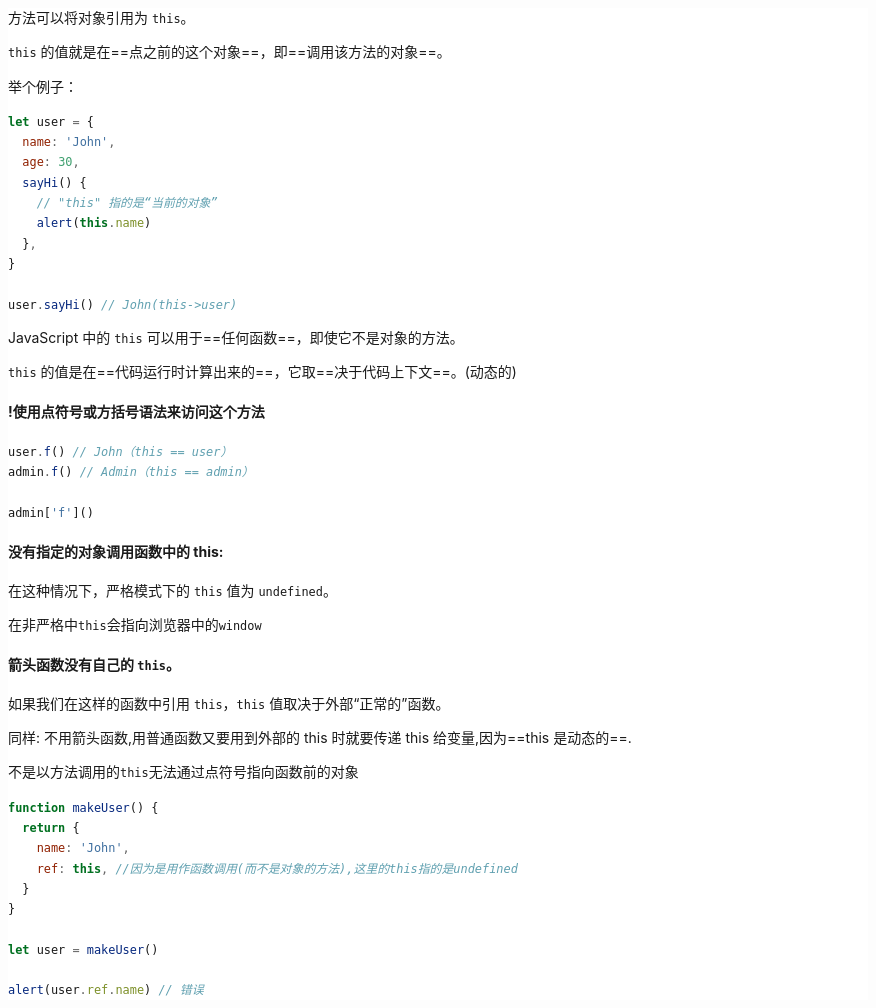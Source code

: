 方法可以将对象引用为 `this`。

`this` 的值就是在==点之前的这个对象==，即==调用该方法的对象==。

举个例子：

```javascript
let user = {
  name: 'John',
  age: 30,
  sayHi() {
    // "this" 指的是“当前的对象”
    alert(this.name)
  },
}

user.sayHi() // John(this->user)
```

JavaScript 中的 `this` 可以用于==任何函数==，即使它不是对象的方法。

`this` 的值是在==代码运行时计算出来的==，它取==决于代码上下文==。(动态的)

#### !使用点符号或方括号语法来访问这个方法

```js
user.f() // John（this == user）
admin.f() // Admin（this == admin）

admin['f']()
```

#### 没有指定的对象调用函数中的 this:

在这种情况下，严格模式下的 `this` 值为 `undefined`。

在非严格中`this`会指向浏览器中的`window`

#### 箭头函数没有自己的 `this`。

如果我们在这样的函数中引用 `this`，`this` 值取决于外部“正常的”函数。

同样: 不用箭头函数,用普通函数又要用到外部的 this 时就要传递 this 给变量,因为==this 是动态的==.

不是以方法调用的`this`无法通过点符号指向函数前的对象

```javascript
function makeUser() {
  return {
    name: 'John',
    ref: this, //因为是用作函数调用(而不是对象的方法),这里的this指的是undefined
  }
}

let user = makeUser()

alert(user.ref.name) // 错误
```
